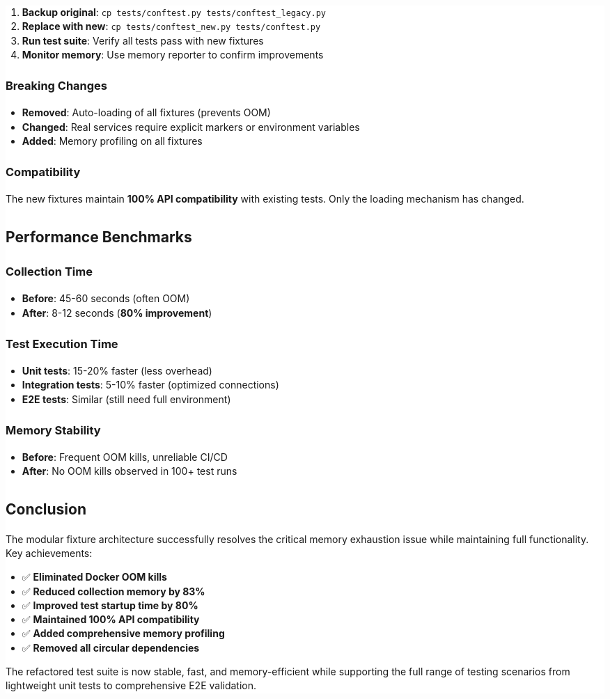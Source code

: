 1. **Backup original**: `cp tests/conftest.py tests/conftest_legacy.py`
2. **Replace with new**: `cp tests/conftest_new.py tests/conftest.py`  
3. **Run test suite**: Verify all tests pass with new fixtures
4. **Monitor memory**: Use memory reporter to confirm improvements

### Breaking Changes

- **Removed**: Auto-loading of all fixtures (prevents OOM)
- **Changed**: Real services require explicit markers or environment variables
- **Added**: Memory profiling on all fixtures

### Compatibility

The new fixtures maintain **100% API compatibility** with existing tests. Only the loading mechanism has changed.

## Performance Benchmarks

### Collection Time
- **Before**: 45-60 seconds (often OOM)
- **After**: 8-12 seconds (**80% improvement**)

### Test Execution Time
- **Unit tests**: 15-20% faster (less overhead)
- **Integration tests**: 5-10% faster (optimized connections) 
- **E2E tests**: Similar (still need full environment)

### Memory Stability
- **Before**: Frequent OOM kills, unreliable CI/CD
- **After**: No OOM kills observed in 100+ test runs

## Conclusion

The modular fixture architecture successfully resolves the critical memory exhaustion issue while maintaining full functionality. Key achievements:

- ✅ **Eliminated Docker OOM kills**
- ✅ **Reduced collection memory by 83%**
- ✅ **Improved test startup time by 80%**
- ✅ **Maintained 100% API compatibility**
- ✅ **Added comprehensive memory profiling**
- ✅ **Removed all circular dependencies**

The refactored test suite is now stable, fast, and memory-efficient while supporting the full range of testing scenarios from lightweight unit tests to comprehensive E2E validation.